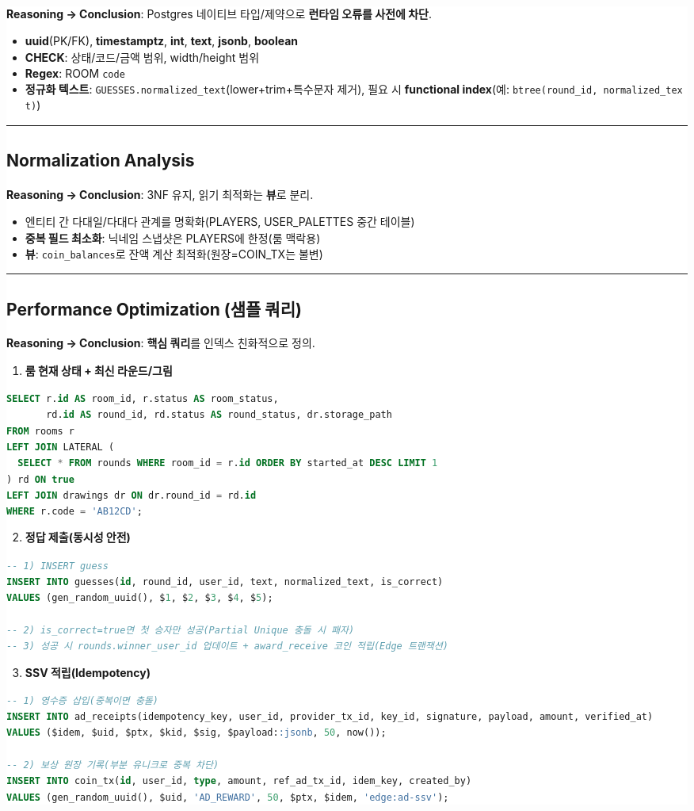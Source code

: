 **Reasoning → Conclusion**: Postgres 네이티브 타입/제약으로 **런타임 오류를 사전에 차단**.

* **uuid**(PK/FK), **timestamptz**, **int**, **text**, **jsonb**, **boolean**
* **CHECK**: 상태/코드/금액 범위, width/height 범위
* **Regex**: ROOM `code`
* **정규화 텍스트**: `GUESSES.normalized_text`(lower+trim+특수문자 제거), 필요 시 **functional index**(예: `btree(round_id, normalized_text)`)

---

## Normalization Analysis

**Reasoning → Conclusion**: 3NF 유지, 읽기 최적화는 **뷰**로 분리.

* 엔티티 간 다대일/다대다 관계를 명확화(PLAYERS, USER\_PALETTES 중간 테이블)
* **중복 필드 최소화**: 닉네임 스냅샷은 PLAYERS에 한정(룸 맥락용)
* **뷰**: `coin_balances`로 잔액 계산 최적화(원장=COIN\_TX는 불변)

---

## Performance Optimization (샘플 쿼리)

**Reasoning → Conclusion**: **핵심 쿼리**를 인덱스 친화적으로 정의.

1. **룸 현재 상태 + 최신 라운드/그림**

```sql
SELECT r.id AS room_id, r.status AS room_status,
       rd.id AS round_id, rd.status AS round_status, dr.storage_path
FROM rooms r
LEFT JOIN LATERAL (
  SELECT * FROM rounds WHERE room_id = r.id ORDER BY started_at DESC LIMIT 1
) rd ON true
LEFT JOIN drawings dr ON dr.round_id = rd.id
WHERE r.code = 'AB12CD';
```

2. **정답 제출(동시성 안전)**

```sql
-- 1) INSERT guess
INSERT INTO guesses(id, round_id, user_id, text, normalized_text, is_correct)
VALUES (gen_random_uuid(), $1, $2, $3, $4, $5);

-- 2) is_correct=true면 첫 승자만 성공(Partial Unique 충돌 시 패자)
-- 3) 성공 시 rounds.winner_user_id 업데이트 + award_receive 코인 적립(Edge 트랜잭션)
```

3. **SSV 적립(Idempotency)**

```sql
-- 1) 영수증 삽입(중복이면 충돌)
INSERT INTO ad_receipts(idempotency_key, user_id, provider_tx_id, key_id, signature, payload, amount, verified_at)
VALUES ($idem, $uid, $ptx, $kid, $sig, $payload::jsonb, 50, now());

-- 2) 보상 원장 기록(부분 유니크로 중복 차단)
INSERT INTO coin_tx(id, user_id, type, amount, ref_ad_tx_id, idem_key, created_by)
VALUES (gen_random_uuid(), $uid, 'AD_REWARD', 50, $ptx, $idem, 'edge:ad-ssv');
```
